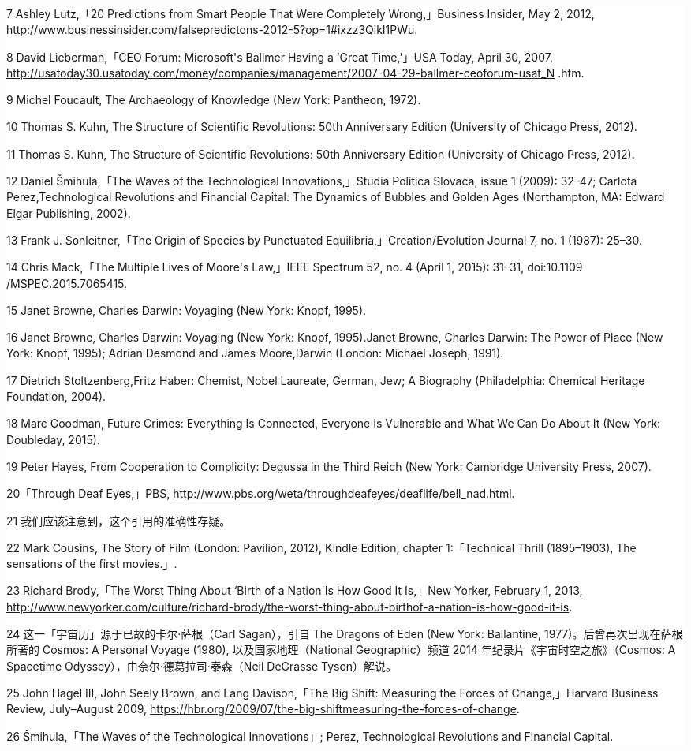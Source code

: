 7 Ashley Lutz,「20 Predictions from Smart People That Were Completely Wrong,」Business Insider, May 2, 2012, http://www.businessinsider.com/falsepredictons-2012-5?op=1#ixzz3QikI1PWu.

8 David Lieberman,「CEO Forum: Microsoft's Ballmer Having a ‘Great Time,'」USA Today, April 30, 2007, http://usatoday30.usatoday.com/money/companies/management/2007-04-29-ballmer-ceoforum-usat_N .htm.

9 Michel Foucault, The Archaeology of Knowledge (New York: Pantheon, 1972).

10 Thomas S. Kuhn, The Structure of Scientific Revolutions: 50th Anniversary Edition (University of Chicago Press, 2012).

11 Thomas S. Kuhn, The Structure of Scientific Revolutions: 50th Anniversary Edition (University of Chicago Press, 2012).

12 Daniel Šmihula,「The Waves of the Technological Innovations,」Studia Politica Slovaca, issue 1 (2009): 32–47; Carlota Perez,Technological Revolutions and Financial Capital: The Dynamics of Bubbles and Golden Ages (Northampton, MA: Edward Elgar Publishing, 2002).

13 Frank J. Sonleitner,「The Origin of Species by Punctuated Equilibria,」Creation/Evolution Journal 7, no. 1 (1987): 25–30.

14 Chris Mack,「The Multiple Lives of Moore's Law,」IEEE Spectrum 52, no. 4 (April 1, 2015): 31–31, doi:10.1109 /MSPEC.2015.7065415.

15 Janet Browne, Charles Darwin: Voyaging (New York: Knopf, 1995).

16 Janet Browne, Charles Darwin: Voyaging (New York: Knopf, 1995).Janet Browne, Charles Darwin: The Power of Place (New York: Knopf, 1995); Adrian Desmond and James Moore,Darwin (London: Michael Joseph, 1991).

17 Dietrich Stoltzenberg,Fritz Haber: Chemist, Nobel Laureate, German, Jew; A Biography (Philadelphia: Chemical Heritage Foundation, 2004).

18 Marc Goodman, Future Crimes: Everything Is Connected, Everyone Is Vulnerable and What We Can Do About It (New York: Doubleday, 2015).

19 Peter Hayes, From Cooperation to Complicity: Degussa in the Third Reich (New York: Cambridge University Press, 2007).

20「Through Deaf Eyes,」PBS, http://www.pbs.org/weta/throughdeafeyes/deaflife/bell_nad.html.

21 我们应该注意到，这个引用的准确性存疑。

22 Mark Cousins, The Story of Film (London: Pavilion, 2012), Kindle Edition, chapter 1:「Technical Thrill (1895–1903), The sensations of the first movies.」.

23 Richard Brody,「The Worst Thing About ‘Birth of a Nation'Is How Good It Is,」New Yorker, February 1, 2013, http://www.newyorker.com/culture/richard-brody/the-worst-thing-about-birthof-a-nation-is-how-good-it-is.

24 这一「宇宙历」源于已故的卡尔·萨根（Carl Sagan），引自 The Dragons of Eden (New York: Ballantine, 1977)。后曾再次出现在萨根所著的 Cosmos: A Personal Voyage (1980), 以及国家地理（National Geographic）频道 2014 年纪录片《宇宙时空之旅》（Cosmos: A Spacetime Odyssey），由奈尔·德葛拉司·泰森（Neil DeGrasse Tyson）解说。

25 John Hagel III, John Seely Brown, and Lang Davison,「The Big Shift: Measuring the Forces of Change,」Harvard Business Review, July–August 2009, https://hbr.org/2009/07/the-big-shiftmeasuring-the-forces-of-change.

26 Šmihula,「The Waves of the Technological Innovations」; Perez, Technological Revolutions and Financial Capital.

